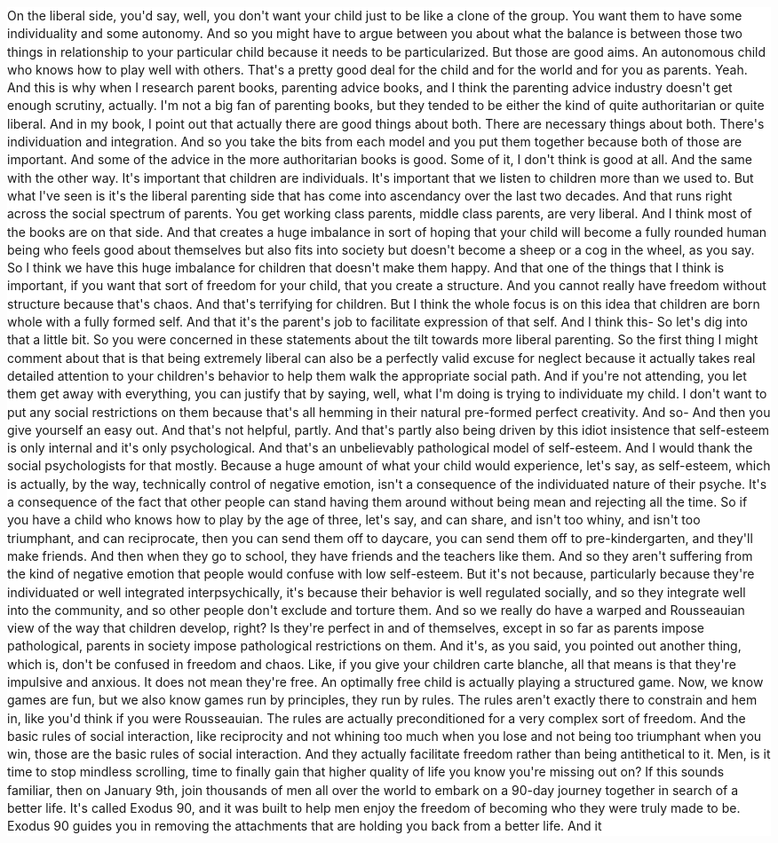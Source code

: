 On the liberal side, you'd say, well, you don't want your child just to be like a clone of the group. You want them to have some individuality and some autonomy. And so you might have to argue between you about what the balance is between those two things in relationship to your particular child because it needs to be particularized. But those are good aims. An autonomous child who knows how to play well with others. That's a pretty good deal for the child and for the world and for you as parents. Yeah. And this is why when I research parent books, parenting advice books, and I think the parenting advice industry doesn't get enough scrutiny, actually. I'm not a big fan of parenting books, but they tended to be either the kind of quite authoritarian or quite liberal. And in my book, I point out that actually there are good things about both. There are necessary things about both. There's individuation and integration. And so you take the bits from each model and you put them together because both of those are important. And some of the advice in the more authoritarian books is good. Some of it, I don't think is good at all. And the same with the other way. It's important that children are individuals. It's important that we listen to children more than we used to. But what I've seen is it's the liberal parenting side that has come into ascendancy over the last two decades. And that runs right across the social spectrum of parents. You get working class parents, middle class parents, are very liberal. And I think most of the books are on that side. And that creates a huge imbalance in sort of hoping that your child will become a fully rounded human being who feels good about themselves but also fits into society but doesn't become a sheep or a cog in the wheel, as you say. So I think we have this huge imbalance for children that doesn't make them happy. And that one of the things that I think is important, if you want that sort of freedom for your child, that you create a structure. And you cannot really have freedom without structure because that's chaos. And that's terrifying for children. But I think the whole focus is on this idea that children are born whole with a fully formed self. And that it's the parent's job to facilitate expression of that self. And I think this- So let's dig into that a little bit. So you were concerned in these statements about the tilt towards more liberal parenting. So the first thing I might comment about that is that being extremely liberal can also be a perfectly valid excuse for neglect because it actually takes real detailed attention to your children's behavior to help them walk the appropriate social path. And if you're not attending, you let them get away with everything, you can justify that by saying, well, what I'm doing is trying to individuate my child. I don't want to put any social restrictions on them because that's all hemming in their natural pre-formed perfect creativity. And so- And then you give yourself an easy out. And that's not helpful, partly. And that's partly also being driven by this idiot insistence that self-esteem is only internal and it's only psychological. And that's an unbelievably pathological model of self-esteem. And I would thank the social psychologists for that mostly. Because a huge amount of what your child would experience, let's say, as self-esteem, which is actually, by the way, technically control of negative emotion, isn't a consequence of the individuated nature of their psyche. It's a consequence of the fact that other people can stand having them around without being mean and rejecting all the time. So if you have a child who knows how to play by the age of three, let's say, and can share, and isn't too whiny, and isn't too triumphant, and can reciprocate, then you can send them off to daycare, you can send them off to pre-kindergarten, and they'll make friends. And then when they go to school, they have friends and the teachers like them. And so they aren't suffering from the kind of negative emotion that people would confuse with low self-esteem. But it's not because, particularly because they're individuated or well integrated interpsychically, it's because their behavior is well regulated socially, and so they integrate well into the community, and so other people don't exclude and torture them. And so we really do have a warped and Rousseauian view of the way that children develop, right? Is they're perfect in and of themselves, except in so far as parents impose pathological, parents in society impose pathological restrictions on them. And it's, as you said, you pointed out another thing, which is, don't be confused in freedom and chaos. Like, if you give your children carte blanche, all that means is that they're impulsive and anxious. It does not mean they're free. An optimally free child is actually playing a structured game. Now, we know games are fun, but we also know games run by principles, they run by rules. The rules aren't exactly there to constrain and hem in, like you'd think if you were Rousseauian. The rules are actually preconditioned for a very complex sort of freedom. And the basic rules of social interaction, like reciprocity and not whining too much when you lose and not being too triumphant when you win, those are the basic rules of social interaction. And they actually facilitate freedom rather than being antithetical to it. Men, is it time to stop mindless scrolling, time to finally gain that higher quality of life you know you're missing out on? If this sounds familiar, then on January 9th, join thousands of men all over the world to embark on a 90-day journey together in search of a better life. It's called Exodus 90, and it was built to help men enjoy the freedom of becoming who they were truly made to be. Exodus 90 guides you in removing the attachments that are holding you back from a better life. And it